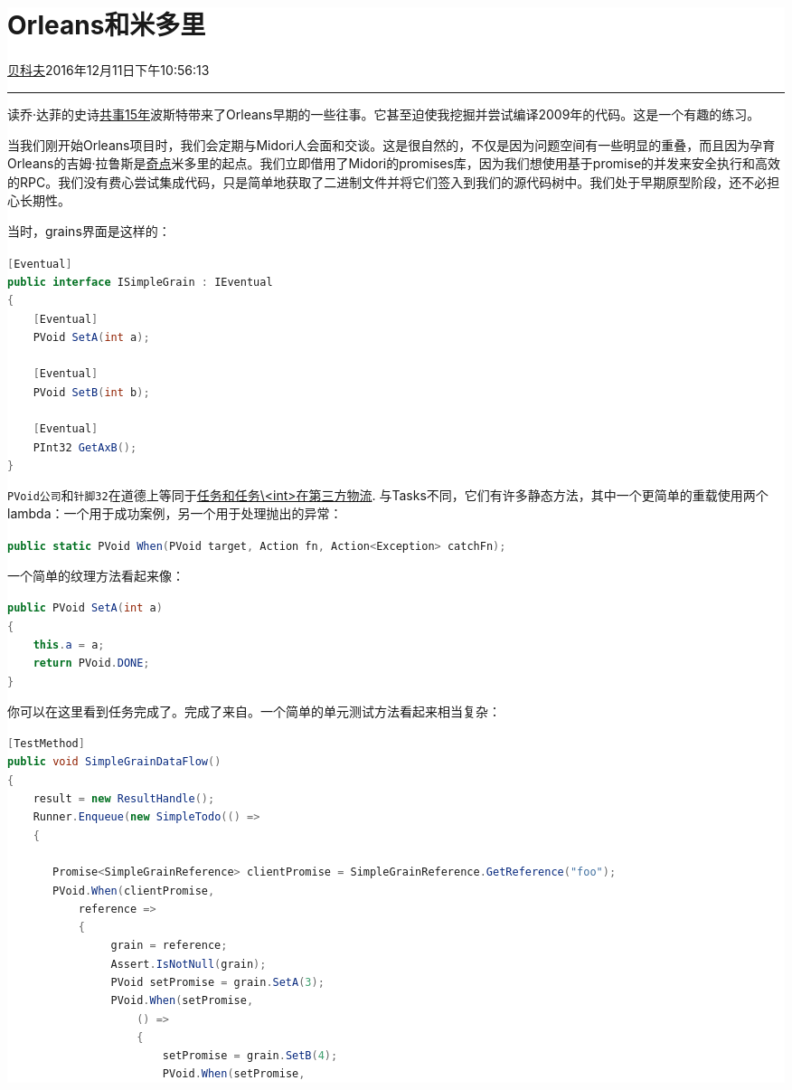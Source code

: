 # Orleans和米多里

[贝科夫](https://github.com/sergeybykov)2016年12月11日下午10:56:13

* * *

读乔·达菲的史诗[共事15年](http://joeduffyblog.com/2016/11/30/15-years-of-concurrency/)波斯特带来了Orleans早期的一些往事。它甚至迫使我挖掘并尝试编译2009年的代码。这是一个有趣的练习。

当我们刚开始Orleans项目时，我们会定期与Midori人会面和交谈。这是很自然的，不仅是因为问题空间有一些明显的重叠，而且因为孕育Orleans的吉姆·拉鲁斯是[奇点](https://www.microsoft.com/en-us/research/project/singularity/)米多里的起点。我们立即借用了Midori的promises库，因为我们想使用基于promise的并发来安全执行和高效的RPC。我们没有费心尝试集成代码，只是简单地获取了二进制文件并将它们签入到我们的源代码树中。我们处于早期原型阶段，还不必担心长期性。

当时，grains界面是这样的：

```csharp
[Eventual]
public interface ISimpleGrain : IEventual
{
    [Eventual]
    PVoid SetA(int a);

    [Eventual]
    PVoid SetB(int b);

    [Eventual]
    PInt32 GetAxB();
}
```

`PVoid公司`和`针脚32`在道德上等同于[任务和任务\\\<int>在第三方物流](https://msdn.microsoft.com/en-us/library/dd537609(v=vs.110).aspx). 与Tasks不同，它们有许多静态方法，其中一个更简单的重载使用两个lambda：一个用于成功案例，另一个用于处理抛出的异常：

```csharp
public static PVoid When(PVoid target, Action fn, Action<Exception> catchFn);
```

一个简单的纹理方法看起来像：

```csharp
public PVoid SetA(int a)
{
    this.a = a;
    return PVoid.DONE;
}
```

你可以在这里看到任务完成了。完成了来自。一个简单的单元测试方法看起来相当复杂：

```csharp
[TestMethod]
public void SimpleGrainDataFlow()
{
    result = new ResultHandle();
    Runner.Enqueue(new SimpleTodo(() =>
    {

       Promise<SimpleGrainReference> clientPromise = SimpleGrainReference.GetReference("foo");
       PVoid.When(clientPromise,
           reference =>
           {
                grain = reference;
                Assert.IsNotNull(grain);
                PVoid setPromise = grain.SetA(3);
                PVoid.When(setPromise,
                    () =>
                    {
                        setPromise = grain.SetB(4);
                        PVoid.When(setPromise,
```